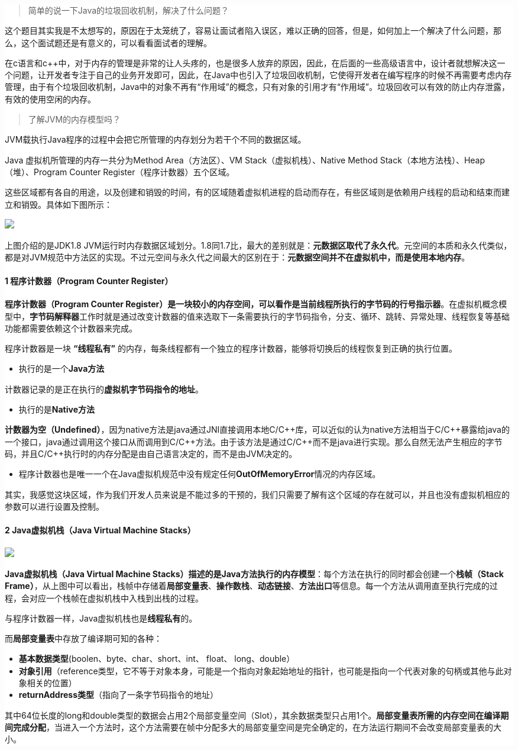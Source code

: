 > 简单的说一下Java的垃圾回收机制，解决了什么问题？

这个题目其实我是不太想写的，原因在于太笼统了，容易让面试者陷入误区，难以正确的回答，但是，如何加上一个解决了什么问题，那么，这个面试题还是有意义的，可以看看面试者的理解。

在c语言和c++中，对于内存的管理是非常的让人头疼的，也是很多人放弃的原因，因此，在后面的一些高级语言中，设计者就想解决这一个问题，让开发者专注于自己的业务开发即可，因此，在Java中也引入了垃圾回收机制，它使得开发者在编写程序的时候不再需要考虑内存管理，由于有个垃圾回收机制，Java中的对象不再有“作用域”的概念，只有对象的引用才有“作用域”。垃圾回收可以有效的防止内存泄露，有效的使用空闲的内存。

> 了解JVM的内存模型吗？

JVM载执行Java程序的过程中会把它所管理的内存划分为若干个不同的数据区域。

Java 虚拟机所管理的内存一共分为Method Area（方法区）、VM Stack（虚拟机栈）、Native Method Stack（本地方法栈）、Heap（堆）、Program Counter Register（程序计数器）五个区域。

这些区域都有各自的用途，以及创建和销毁的时间，有的区域随着虚拟机进程的启动而存在，有些区域则是依赖用户线程的启动和结束而建立和销毁。具体如下图所示：

![](http://image.ouyangsihai.cn/FhxTjHOieWt_ugomW5L33YNkJlJQ)

上图介绍的是JDK1.8 JVM运行时内存数据区域划分。1.8同1.7比，最大的差别就是：**元数据区取代了永久代**。元空间的本质和永久代类似，都是对JVM规范中方法区的实现。不过元空间与永久代之间最大的区别在于：**元数据空间并不在虚拟机中，而是使用本地内存**。


#### 1 程序计数器（Program Counter Register）

**程序计数器（Program Counter Register）**是一块较小的内存空间，可以看作是当前线程所执行的字节码的**行号指示器**。在虚拟机概念模型中，**字节码解释器**工作时就是通过改变计数器的值来选取下一条需要执行的字节码指令，分支、循环、跳转、异常处理、线程恢复等基础功能都需要依赖这个计数器来完成。

程序计数器是一块 **“线程私有”** 的内存，每条线程都有一个独立的程序计数器，能够将切换后的线程恢复到正确的执行位置。

- 执行的是一个**Java方法**

计数器记录的是正在执行的**虚拟机字节码指令的地址**。

- 执行的是**Native方法**

**计数器为空（Undefined）**，因为native方法是java通过JNI直接调用本地C/C++库，可以近似的认为native方法相当于C/C++暴露给java的一个接口，java通过调用这个接口从而调用到C/C++方法。由于该方法是通过C/C++而不是java进行实现。那么自然无法产生相应的字节码，并且C/C++执行时的内存分配是由自己语言决定的，而不是由JVM决定的。

- 程序计数器也是唯一一个在Java虚拟机规范中没有规定任何**OutOfMemoryError**情况的内存区域。

其实，我感觉这块区域，作为我们开发人员来说是不能过多的干预的，我们只需要了解有这个区域的存在就可以，并且也没有虚拟机相应的参数可以进行设置及控制。

#### 2 Java虚拟机栈（Java Virtual Machine Stacks）

![](http://image.ouyangsihai.cn/FksaMoFlAkSPkTB84bV4cK7xa8L3)


**Java虚拟机栈（Java Virtual Machine Stacks）**描述的是**Java方法执行的内存模型**：每个方法在执行的同时都会创建一个**栈帧（Stack Frame）**，从上图中可以看出，栈帧中存储着**局部变量表**、**操作数栈**、**动态链接**、**方法出口**等信息。每一个方法从调用直至执行完成的过程，会对应一个栈帧在虚拟机栈中入栈到出栈的过程。

与程序计数器一样，Java虚拟机栈也是**线程私有**的。

而**局部变量表**中存放了编译期可知的各种：

*   **基本数据类型**(boolen、byte、char、short、int、 float、 long、double）
*   **对象引用**（reference类型，它不等于对象本身，可能是一个指向对象起始地址的指针，也可能是指向一个代表对象的句柄或其他与此对象相关的位置）
*   **returnAddress类型**（指向了一条字节码指令的地址）

其中64位长度的long和double类型的数据会占用2个局部变量空间（Slot），其余数据类型只占用1个。**局部变量表所需的内存空间在编译期间完成分配**，当进入一个方法时，这个方法需要在帧中分配多大的局部变量空间是完全确定的，在方法运行期间不会改变局部变量表的大小。

